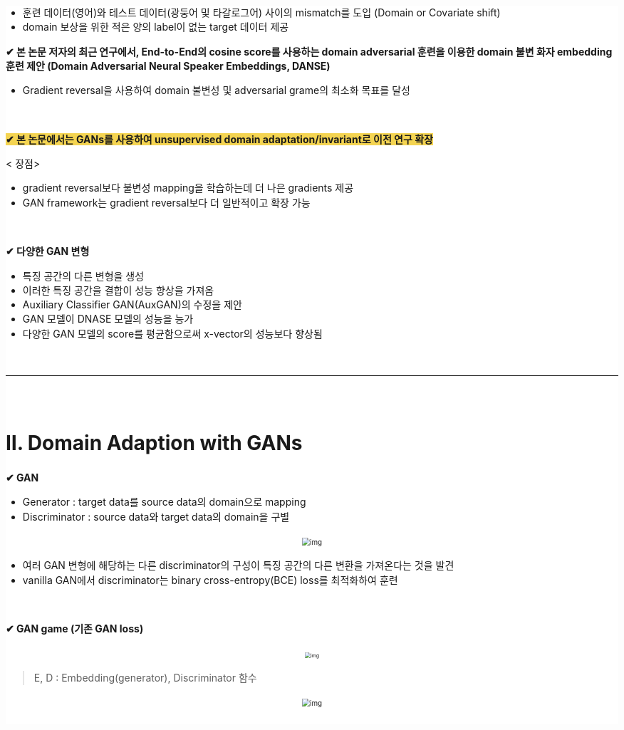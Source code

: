 - 훈련 데이터(영어)와 테스트 데이터(광둥어 및 타갈로그어) 사이의 mismatch를 도입 (Domain or Covariate shift)
- domain 보상을 위한 적은 양의 label이 없는 target 데이터 제공  

**✔  본 논문 저자의 최근 연구에서, End-to-End의 cosine score를 사용하는 domain adversarial 훈련을 이용한 domain 불변 화자 embedding 훈련 제안 (Domain Adversarial Neural Speaker Embeddings, DANSE)**

- Gradient reversal을 사용하여 domain 불변성 및 adversarial grame의 최소화 목표를 달성

<br/>

<span style="background-color:#f4d451">**✔  본 논문에서는 GANs를 사용하여 unsupervised domain adaptation/invariant로 이전 연구 확장**</span>  

< 장점>
- gradient reversal보다 불변성 mapping을 학습하는데 더 나은 gradients 제공
- GAN framework는 gradient reversal보다 더 일반적이고 확장 가능

<br/>

**✔  다양한 GAN 변형**

- 특징 공간의 다른 변형을 생성
- 이러한 특징 공간을 결합이 성능 향상을 가져옴
- Auxiliary Classifier GAN(AuxGAN)의 수정을 제안
- GAN 모델이 DNASE 모델의 성능을 능가
- 다양한 GAN 모델의 score를 평균함으로써 x-vector의 성능보다 향상됨

<br/>

---


<br/>

# **Ⅱ. Domain Adaption with GANs**

**✔  GAN**

- Generator : target data를 source data의 domain으로 mapping
- Discriminator : source data와 target data의 domain을 구별

<center><img src="https://user-images.githubusercontent.com/46676700/92464311-ecd07a00-f207-11ea-8527-64991f1f261d.png" alt="img" style="zoom: 70%;" /></center>

- 여러 GAN 변형에 해당하는 다른 discriminator의 구성이 특징 공간의 다른 변환을 가져온다는 것을 발견
- vanilla GAN에서 discriminator는 binary cross-entropy(BCE) loss를 최적화하여 훈련

<br/>

**✔  GAN game (기존 GAN loss)**

<center><img src="https://user-images.githubusercontent.com/46676700/92464831-af202100-f208-11ea-9c86-bb4318bebe00.png" alt="img" style="zoom: 50%;" /></center>

> E, D : Embedding(generator), Discriminator 함수

<center><img src="https://user-images.githubusercontent.com/46676700/92472815-fc09f480-f214-11ea-9b00-1274915072c1.png" alt="img" style="zoom: 70%;" /></center>

<br/>
